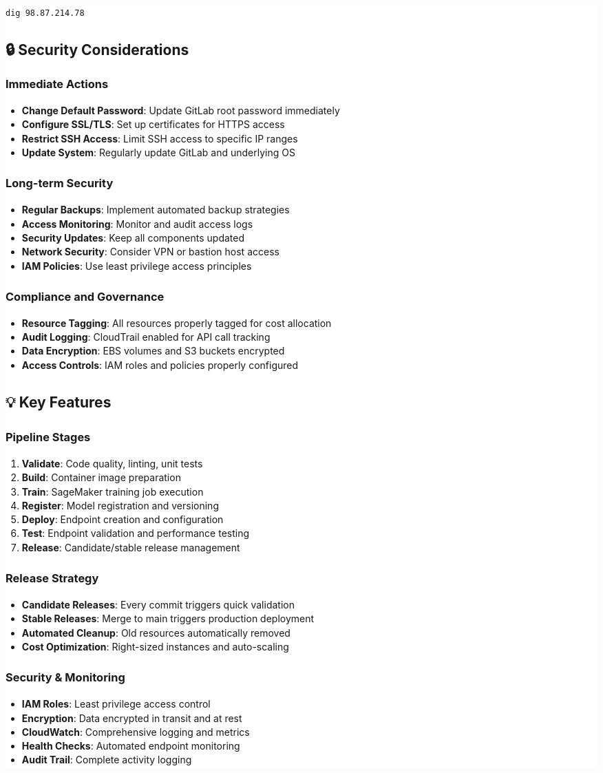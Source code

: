 ```bash
dig 98.87.214.78
```

## 🔒 Security Considerations

### Immediate Actions
- **Change Default Password**: Update GitLab root password immediately
- **Configure SSL/TLS**: Set up certificates for HTTPS access
- **Restrict SSH Access**: Limit SSH access to specific IP ranges
- **Update System**: Regularly update GitLab and underlying OS

### Long-term Security
- **Regular Backups**: Implement automated backup strategies
- **Access Monitoring**: Monitor and audit access logs
- **Security Updates**: Keep all components updated
- **Network Security**: Consider VPN or bastion host access
- **IAM Policies**: Use least privilege access principles

### Compliance and Governance
- **Resource Tagging**: All resources properly tagged for cost allocation
- **Audit Logging**: CloudTrail enabled for API call tracking
- **Data Encryption**: EBS volumes and S3 buckets encrypted
- **Access Controls**: IAM roles and policies properly configured

## 💡 Key Features

### Pipeline Stages
1. **Validate**: Code quality, linting, unit tests
2. **Build**: Container image preparation
3. **Train**: SageMaker training job execution
4. **Register**: Model registration and versioning
5. **Deploy**: Endpoint creation and configuration
6. **Test**: Endpoint validation and performance testing
7. **Release**: Candidate/stable release management

### Release Strategy
- **Candidate Releases**: Every commit triggers quick validation
- **Stable Releases**: Merge to main triggers production deployment
- **Automated Cleanup**: Old resources automatically removed
- **Cost Optimization**: Right-sized instances and auto-scaling

### Security & Monitoring
- **IAM Roles**: Least privilege access control
- **Encryption**: Data encrypted in transit and at rest
- **CloudWatch**: Comprehensive logging and metrics
- **Health Checks**: Automated endpoint monitoring
- **Audit Trail**: Complete activity logging
